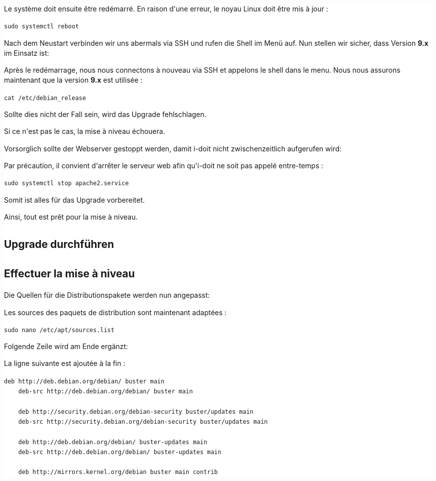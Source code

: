Le système doit ensuite être redémarré. En raison d'une erreur, le noyau Linux doit être mis à jour :

```shell
sudo systemctl reboot
```

Nach dem Neustart verbinden wir uns abermals via SSH und rufen die Shell im Menü auf. Nun stellen wir sicher, dass Version **9.x** im Einsatz ist:

Après le redémarrage, nous nous connectons à nouveau via SSH et appelons le shell dans le menu. Nous nous assurons maintenant que la version **9.x** est utilisée :

```shell
cat /etc/debian_release
```

Sollte dies nicht der Fall sein, wird das Upgrade fehlschlagen.

Si ce n'est pas le cas, la mise à niveau échouera.

Vorsorglich sollte der Webserver gestoppt werden, damit i-doit nicht zwischenzeitlich aufgerufen wird:

Par précaution, il convient d'arrêter le serveur web afin qu'i-doit ne soit pas appelé entre-temps :

```
sudo systemctl stop apache2.service
```

Somit ist alles für das Upgrade vorbereitet.

Ainsi, tout est prêt pour la mise à niveau.

## Upgrade durchführen

## Effectuer la mise à niveau

Die Quellen für die Distributionspakete werden nun angepasst:

Les sources des paquets de distribution sont maintenant adaptées :

```shell
sudo nano /etc/apt/sources.list
```

Folgende Zeile wird am Ende ergänzt:

La ligne suivante est ajoutée à la fin :

```shell
deb http://deb.debian.org/debian/ buster main
    deb-src http://deb.debian.org/debian/ buster main

    deb http://security.debian.org/debian-security buster/updates main
    deb-src http://security.debian.org/debian-security buster/updates main

    deb http://deb.debian.org/debian/ buster-updates main
    deb-src http://deb.debian.org/debian/ buster-updates main

    deb http://mirrors.kernel.org/debian buster main contrib
```
